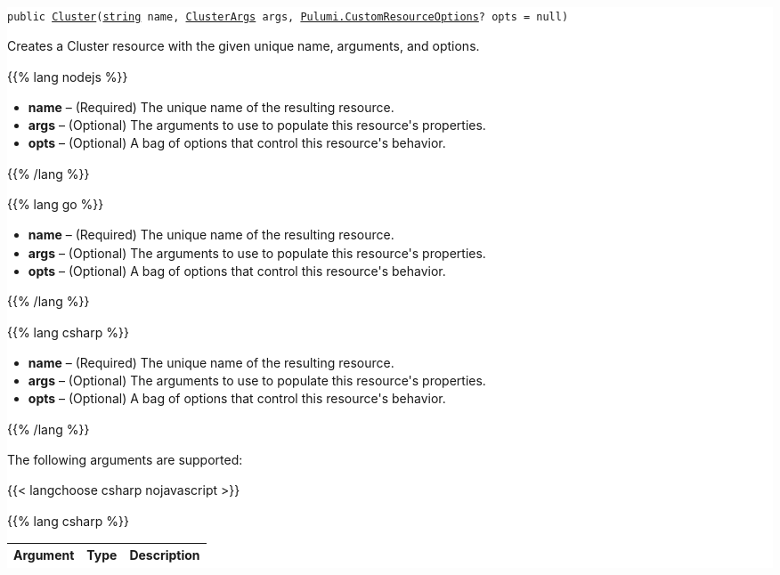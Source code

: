 <div class="highlight"><pre class="chroma"><code class="language-csharp" data-lang="csharp"><span class="k">public </span><span class="nx"><a href="/docs/reference/pkg/dotnet/Pulumi.Azure/Pulumi.Azure.Servicefabric.Cluster.html">Cluster</a></span><span class="p">(</span><span class="nx"><a href="https://docs.microsoft.com/en-us/dotnet/csharp/language-reference/builtin-types/built-in-types">string</a></span> <span class="nx">name<span class="p">, </span><span class="nx"><a href="/docs/reference/pkg/dotnet/Pulumi.Azure/Pulumi.Azure.Servicefabric.ClusterArgs.html">ClusterArgs</a></span> <span class="nx">args<span class="p">, </span><span class="nx"><a href="/docs/reference/pkg/dotnet/Pulumi/Pulumi.CustomResourceOptions.html">Pulumi.CustomResourceOptions</a></span>? <span class="nx">opts = null<span class="p">)</span></code></pre></div>

Creates a Cluster resource with the given unique name, arguments, and options.

{{% lang nodejs %}}

<ul class="pl-10">
    <li><strong>name</strong> &ndash; (Required) The unique name of the resulting resource.</li>
    <li><strong>args</strong> &ndash;  (Optional)  The arguments to use to populate this resource's properties.</li>
    <li><strong>opts</strong> &ndash; (Optional) A bag of options that control this resource's behavior.</li>
</ul>

{{% /lang %}}

{{% lang go %}}

<ul class="pl-10">
    <li><strong>name</strong> &ndash; (Required) The unique name of the resulting resource.</li>
    <li><strong>args</strong> &ndash;  (Optional)  The arguments to use to populate this resource's properties.</li>
    <li><strong>opts</strong> &ndash; (Optional) A bag of options that control this resource's behavior.</li>
</ul>

{{% /lang %}}

{{% lang csharp %}}

<ul class="pl-10">
    <li><strong>name</strong> &ndash; (Required) The unique name of the resulting resource.</li>
    <li><strong>args</strong> &ndash;  (Optional)  The arguments to use to populate this resource's properties.</li>
    <li><strong>opts</strong> &ndash; (Optional) A bag of options that control this resource's behavior.</li>
</ul>

{{% /lang %}}

The following arguments are supported:


{{< langchoose csharp nojavascript >}}


{{% lang csharp %}}


<table class="ml-6">
    <thead>
        <tr>
            <th>Argument</th>
            <th>Type</th>
            <th>Description</th>
        </tr>
    </thead>
    <tbody>
    